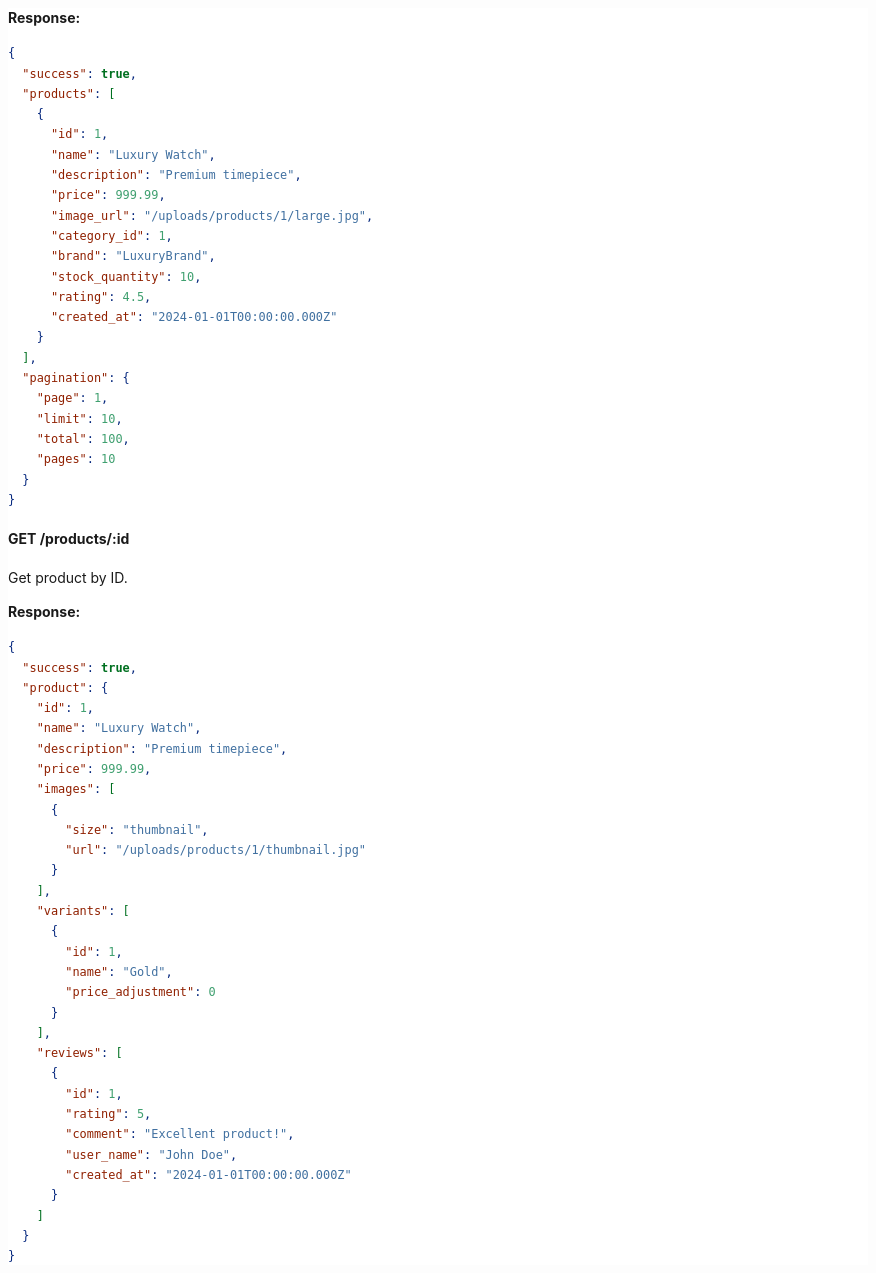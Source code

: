 **Response:**
```json
{
  "success": true,
  "products": [
    {
      "id": 1,
      "name": "Luxury Watch",
      "description": "Premium timepiece",
      "price": 999.99,
      "image_url": "/uploads/products/1/large.jpg",
      "category_id": 1,
      "brand": "LuxuryBrand",
      "stock_quantity": 10,
      "rating": 4.5,
      "created_at": "2024-01-01T00:00:00.000Z"
    }
  ],
  "pagination": {
    "page": 1,
    "limit": 10,
    "total": 100,
    "pages": 10
  }
}
```

#### GET /products/:id
Get product by ID.

**Response:**
```json
{
  "success": true,
  "product": {
    "id": 1,
    "name": "Luxury Watch",
    "description": "Premium timepiece",
    "price": 999.99,
    "images": [
      {
        "size": "thumbnail",
        "url": "/uploads/products/1/thumbnail.jpg"
      }
    ],
    "variants": [
      {
        "id": 1,
        "name": "Gold",
        "price_adjustment": 0
      }
    ],
    "reviews": [
      {
        "id": 1,
        "rating": 5,
        "comment": "Excellent product!",
        "user_name": "John Doe",
        "created_at": "2024-01-01T00:00:00.000Z"
      }
    ]
  }
}
```
